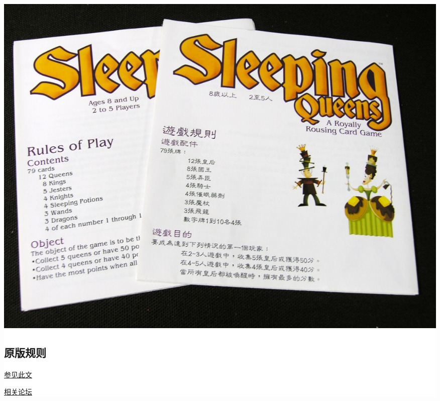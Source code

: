 ![Contents](/img/contents.jpg)

## 原版规则

[参见此文](https://boardgamea.pixnet.net/blog/post/45870719)

[相关论坛](https://boardgamegeek.com/boardgame/17053/sleeping-queens)
